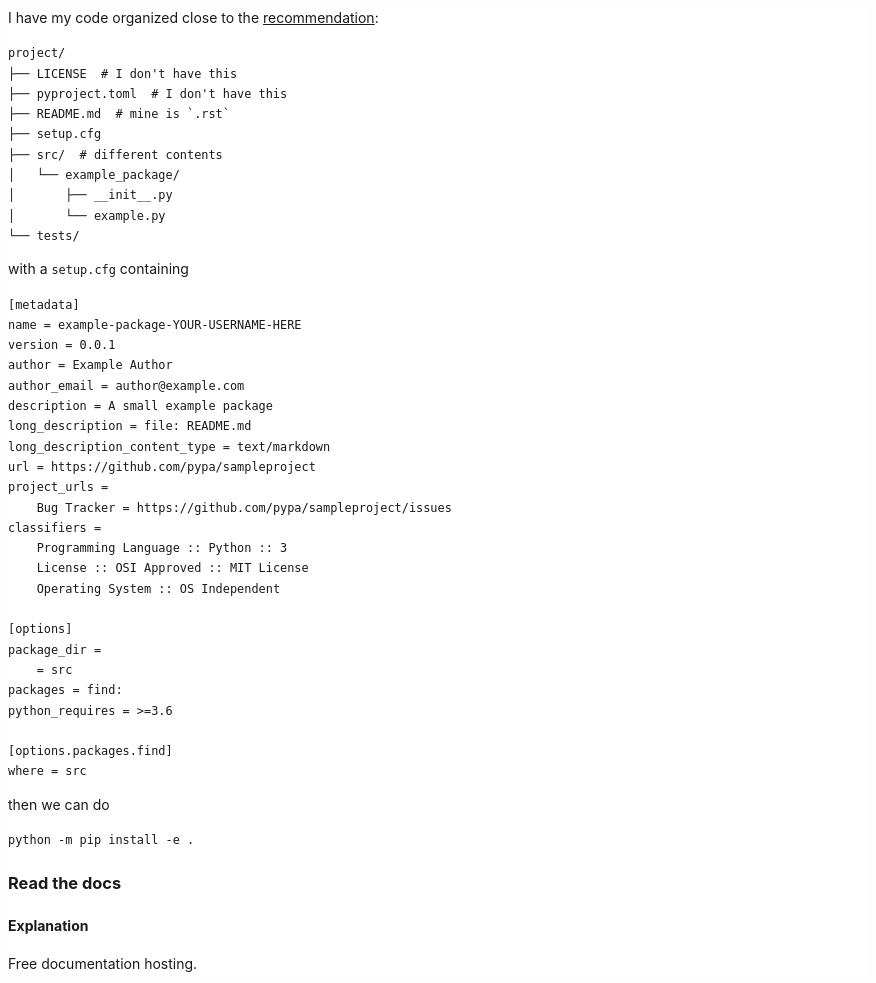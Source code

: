 I have my code organized close to the [recommendation](https://packaging.python.org/en/latest/tutorials/packaging-projects/):
```
project/
├── LICENSE  # I don't have this
├── pyproject.toml  # I don't have this
├── README.md  # mine is `.rst`
├── setup.cfg
├── src/  # different contents
│   └── example_package/
│       ├── __init__.py
│       └── example.py
└── tests/
```

with a `setup.cfg` containing
```
[metadata]
name = example-package-YOUR-USERNAME-HERE
version = 0.0.1
author = Example Author
author_email = author@example.com
description = A small example package
long_description = file: README.md
long_description_content_type = text/markdown
url = https://github.com/pypa/sampleproject
project_urls =
    Bug Tracker = https://github.com/pypa/sampleproject/issues
classifiers =
    Programming Language :: Python :: 3
    License :: OSI Approved :: MIT License
    Operating System :: OS Independent

[options]
package_dir =
    = src
packages = find:
python_requires = >=3.6

[options.packages.find]
where = src
```

then we can do

`python -m pip install -e .`



### Read the docs

#### Explanation
Free documentation hosting.
